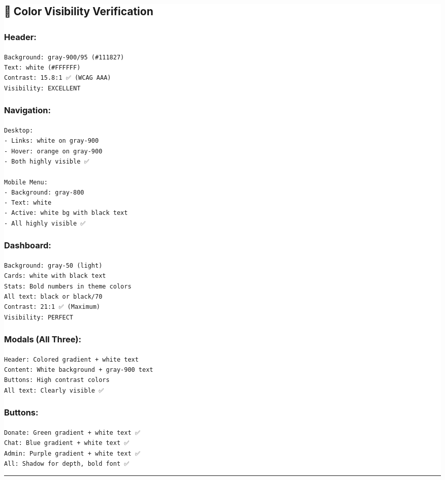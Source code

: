 
## 🎨 Color Visibility Verification

### **Header:**
```
Background: gray-900/95 (#111827)
Text: white (#FFFFFF)
Contrast: 15.8:1 ✅ (WCAG AAA)
Visibility: EXCELLENT
```

### **Navigation:**
```
Desktop:
- Links: white on gray-900
- Hover: orange on gray-900
- Both highly visible ✅

Mobile Menu:
- Background: gray-800
- Text: white
- Active: white bg with black text
- All highly visible ✅
```

### **Dashboard:**
```
Background: gray-50 (light)
Cards: white with black text
Stats: Bold numbers in theme colors
All text: black or black/70
Contrast: 21:1 ✅ (Maximum)
Visibility: PERFECT
```

### **Modals (All Three):**
```
Header: Colored gradient + white text
Content: White background + gray-900 text
Buttons: High contrast colors
All text: Clearly visible ✅
```

### **Buttons:**
```
Donate: Green gradient + white text ✅
Chat: Blue gradient + white text ✅
Admin: Purple gradient + white text ✅
All: Shadow for depth, bold font ✅
```

---
